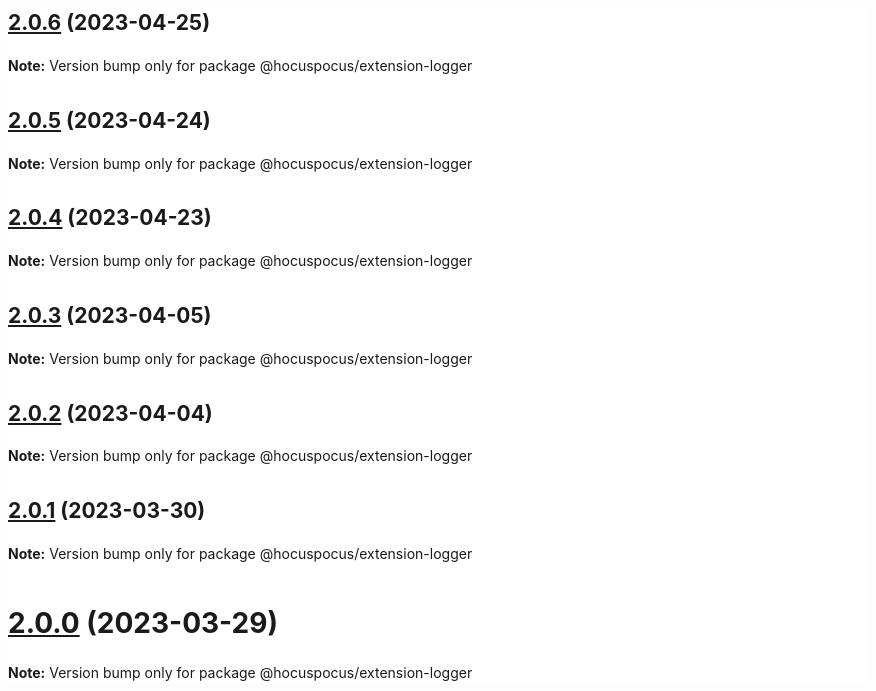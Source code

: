 

## [2.0.6](https://github.com/ueberdosis/hocuspocus/compare/v2.0.5...v2.0.6) (2023-04-25)

**Note:** Version bump only for package @hocuspocus/extension-logger





## [2.0.5](https://github.com/ueberdosis/hocuspocus/compare/v2.0.4...v2.0.5) (2023-04-24)

**Note:** Version bump only for package @hocuspocus/extension-logger





## [2.0.4](https://github.com/ueberdosis/hocuspocus/compare/v2.0.3...v2.0.4) (2023-04-23)

**Note:** Version bump only for package @hocuspocus/extension-logger





## [2.0.3](https://github.com/ueberdosis/hocuspocus/compare/v2.0.2...v2.0.3) (2023-04-05)

**Note:** Version bump only for package @hocuspocus/extension-logger





## [2.0.2](https://github.com/ueberdosis/hocuspocus/compare/v2.0.1...v2.0.2) (2023-04-04)

**Note:** Version bump only for package @hocuspocus/extension-logger





## [2.0.1](https://github.com/ueberdosis/hocuspocus/compare/v2.0.0...v2.0.1) (2023-03-30)

**Note:** Version bump only for package @hocuspocus/extension-logger





# [2.0.0](https://github.com/ueberdosis/hocuspocus/compare/v1.1.3...v2.0.0) (2023-03-29)

**Note:** Version bump only for package @hocuspocus/extension-logger
